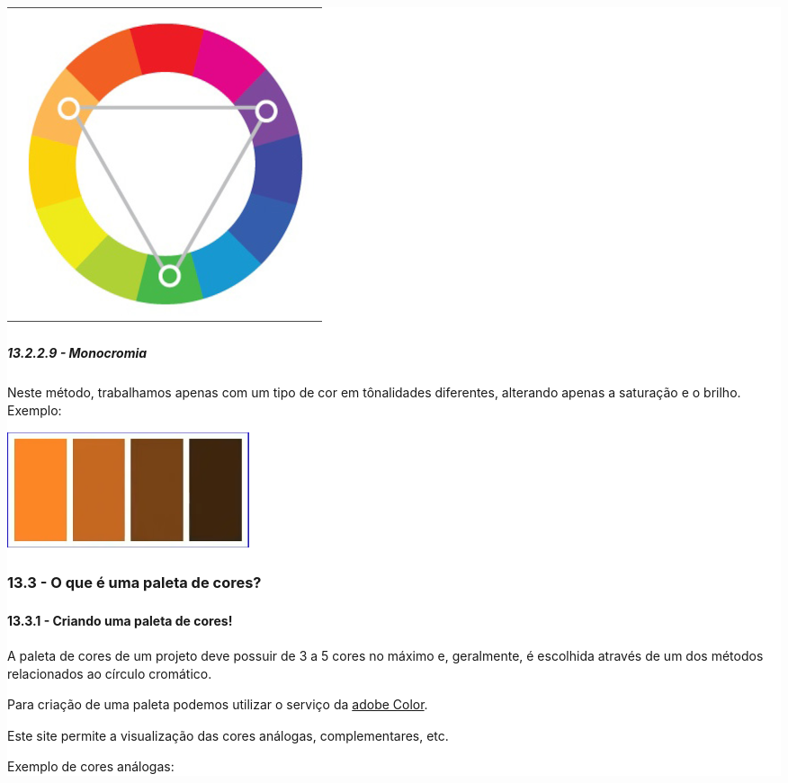 ![analogasrelacionada](../Content/SCREENSHOTS/triadicas.PNG)

##### 13.2.2.9 - Monocromia

Neste método, trabalhamos apenas com um tipo de cor em tônalidades diferentes, alterando apenas a saturação e o brilho. Exemplo:

![monocromia](../Content/SCREENSHOTS/monocromia.PNG)



### 13.3 - O que é uma paleta de cores?

#### 13.3.1 - Criando uma paleta de cores!

A paleta de cores de um projeto deve possuir de 3 a 5 cores no máximo e, geralmente, é escolhida através de um dos métodos relacionados ao círculo cromático.

Para criação de uma paleta podemos utilizar o serviço da [adobe Color](https://color.adobe.com/pt/create/color-wheel).

Este site permite a visualização das cores análogas, complementares, etc.

Exemplo de cores análogas:
